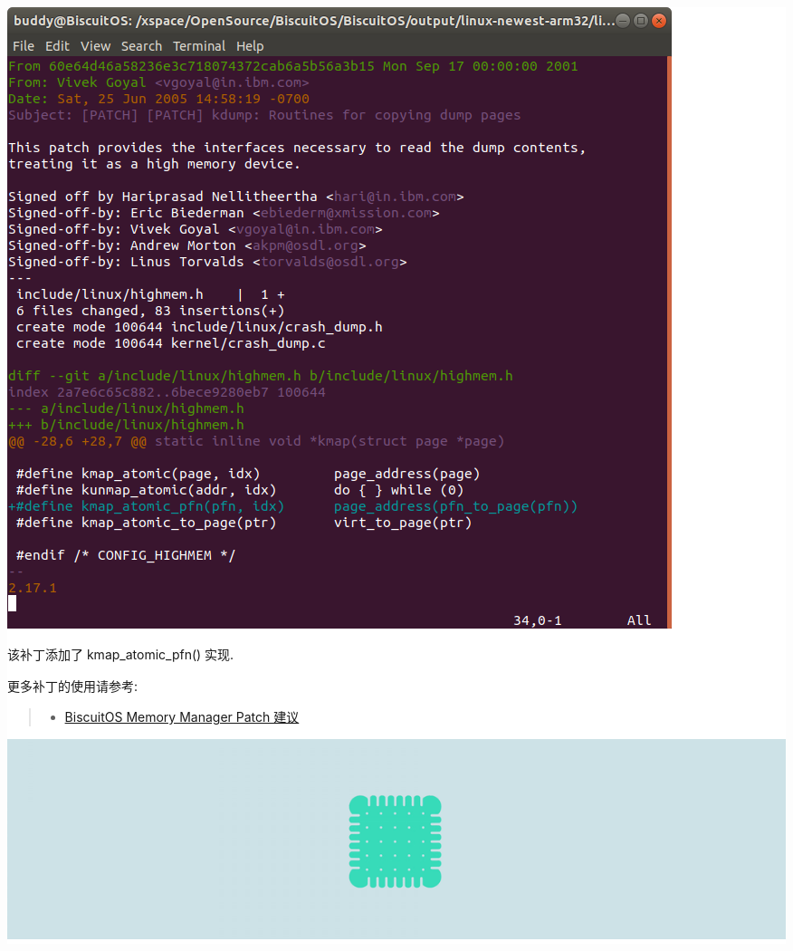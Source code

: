 ![](/assets/PDB/RPI/RPI000982.png)

该补丁添加了 kmap_atomic_pfn() 实现.


更多补丁的使用请参考:

> - [BiscuitOS Memory Manager Patch 建议](https://biscuitos.github.io/blog/HISTORY-MMU/#C00033)

![](/assets/PDB/BiscuitOS/kernel/IND000100.png)
